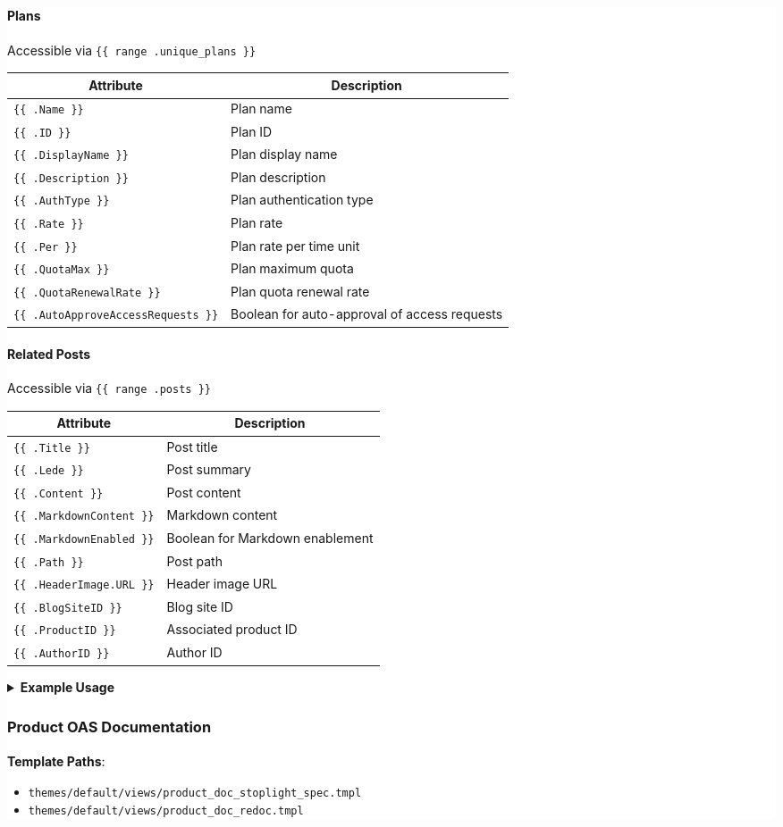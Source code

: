 #### Plans

Accessible via `{{ range .unique_plans }}`

| Attribute | Description |
|-----------|-------------|
| `{{ .Name }}` | Plan name |
| `{{ .ID }}` | Plan ID |
| `{{ .DisplayName }}` | Plan display name |
| `{{ .Description }}` | Plan description |
| `{{ .AuthType }}` | Plan authentication type |
| `{{ .Rate }}` | Plan rate |
| `{{ .Per }}` | Plan rate per time unit |
| `{{ .QuotaMax }}` | Plan maximum quota |
| `{{ .QuotaRenewalRate }}` | Plan quota renewal rate |
| `{{ .AutoApproveAccessRequests }}` | Boolean for auto-approval of access requests |

#### Related Posts

Accessible via `{{ range .posts }}`

| Attribute | Description |
|-----------|-------------|
| `{{ .Title }}` | Post title |
| `{{ .Lede }}` | Post summary |
| `{{ .Content }}` | Post content |
| `{{ .MarkdownContent }}` | Markdown content |
| `{{ .MarkdownEnabled }}` | Boolean for Markdown enablement |
| `{{ .Path }}` | Post path |
| `{{ .HeaderImage.URL }}` | Header image URL |
| `{{ .BlogSiteID }}` | Blog site ID |
| `{{ .ProductID }}` | Associated product ID |
| `{{ .AuthorID }}` | Author ID |

<details><summary> <b>Example Usage</b></summary></details>

### Product OAS Documentation 

**Template Paths**: 
- `themes/default/views/product_doc_stoplight_spec.tmpl`
- `themes/default/views/product_doc_redoc.tmpl`
